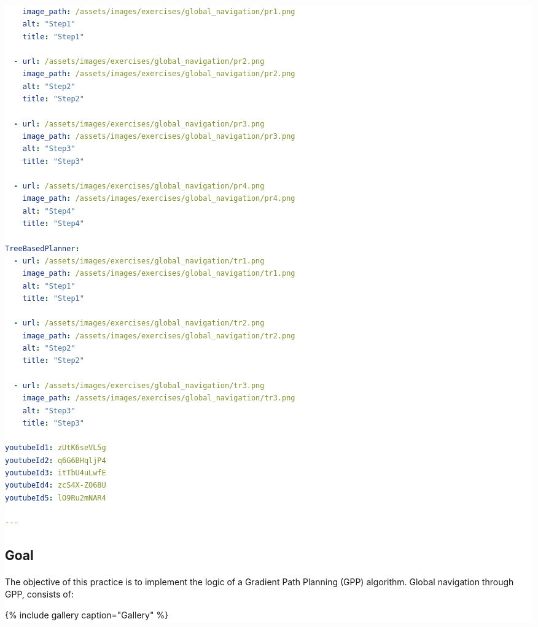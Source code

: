 ```yaml
    image_path: /assets/images/exercises/global_navigation/pr1.png
    alt: "Step1"
    title: "Step1"

  - url: /assets/images/exercises/global_navigation/pr2.png
    image_path: /assets/images/exercises/global_navigation/pr2.png
    alt: "Step2"
    title: "Step2"

  - url: /assets/images/exercises/global_navigation/pr3.png
    image_path: /assets/images/exercises/global_navigation/pr3.png
    alt: "Step3"
    title: "Step3"

  - url: /assets/images/exercises/global_navigation/pr4.png
    image_path: /assets/images/exercises/global_navigation/pr4.png
    alt: "Step4"
    title: "Step4"

TreeBasedPlanner:
  - url: /assets/images/exercises/global_navigation/tr1.png
    image_path: /assets/images/exercises/global_navigation/tr1.png
    alt: "Step1"
    title: "Step1"

  - url: /assets/images/exercises/global_navigation/tr2.png
    image_path: /assets/images/exercises/global_navigation/tr2.png
    alt: "Step2"
    title: "Step2"

  - url: /assets/images/exercises/global_navigation/tr3.png
    image_path: /assets/images/exercises/global_navigation/tr3.png
    alt: "Step3"
    title: "Step3"

youtubeId1: zUtK6seVL5g
youtubeId2: q6G6BHqljP4
youtubeId3: itTbU4uLwfE
youtubeId4: zcS4X-ZO68U
youtubeId5: lO9Ru2mNAR4

---
```


## Goal

The objective of this practice is to implement the logic of a Gradient Path Planning (GPP) algorithm. Global navigation through GPP, consists of:

{% include gallery caption="Gallery" %}
